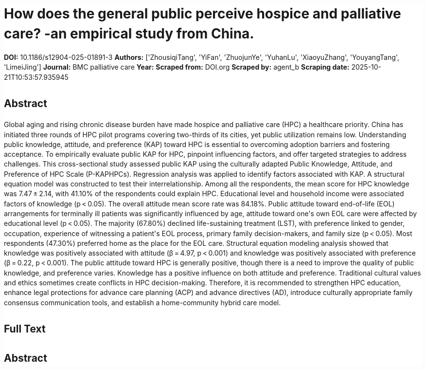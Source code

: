 # How does the general public perceive hospice and palliative care? -an empirical study from China.

**DOI:** 10.1186/s12904-025-01891-3
**Authors:** ['ZhousiqiTang', 'YiFan', 'ZhuojunYe', 'YuhanLu', 'XiaoyuZhang', 'YouyangTang', 'LimeiJing']
**Journal:** BMC palliative care
**Year:** 
**Scraped from:** DOI.org
**Scraped by:** agent_b
**Scraping date:** 2025-10-21T10:53:57.935945

## Abstract

Global aging and rising chronic disease burden have made hospice and palliative care (HPC) a healthcare priority. China has initiated three rounds of HPC pilot programs covering two-thirds of its cities, yet public utilization remains low. Understanding public knowledge, attitude, and preference (KAP) toward HPC is essential to overcoming adoption barriers and fostering acceptance.
To empirically evaluate public KAP for HPC, pinpoint influencing factors, and offer targeted strategies to address challenges.
This cross-sectional study assessed public KAP using the culturally adapted Public Knowledge, Attitude, and Preference of HPC Scale (P-KAPHPCs). Regression analysis was applied to identify factors associated with KAP. A structural equation model was constructed to test their interrelationship.
Among all the respondents, the mean score for HPC knowledge was 7.47 ± 2.14, with 41.10% of the respondents could explain HPC. Educational level and household income were associated factors of knowledge (p < 0.05). The overall attitude mean score rate was 84.18%. Public attitude toward end-of-life (EOL) arrangements for terminally ill patients was significantly influenced by age, attitude toward one's own EOL care were affected by educational level (p < 0.05). The majority (67.80%) declined life-sustaining treatment (LST), with preference linked to gender, occupation, experience of witnessing a patient's EOL process, primary family decision-makers, and family size (p < 0.05). Most respondents (47.30%) preferred home as the place for the EOL care. Structural equation modeling analysis showed that knowledge was positively associated with attitude (β = 4.97, p < 0.001) and knowledge was positively associated with preference (β = 0.22, p < 0.001).
The public attitude toward HPC is generally positive, though there is a need to improve the quality of public knowledge, and preference varies. Knowledge has a positive influence on both attitude and preference. Traditional cultural values and ethics sometimes create conflicts in HPC decision-making. Therefore, it is recommended to strengthen HPC education, enhance legal protections for advance care planning (ACP) and advance directives (AD), introduce culturally appropriate family consensus communication tools, and establish a home-community hybrid care model.

## Full Text

## Abstract